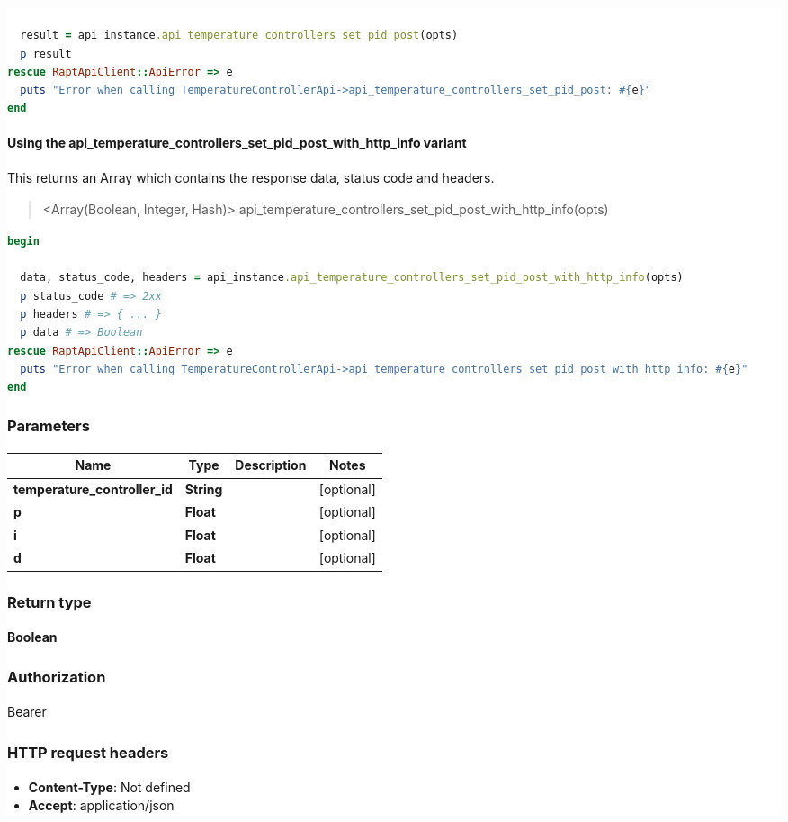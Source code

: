 ```ruby
  
  result = api_instance.api_temperature_controllers_set_pid_post(opts)
  p result
rescue RaptApiClient::ApiError => e
  puts "Error when calling TemperatureControllerApi->api_temperature_controllers_set_pid_post: #{e}"
end
```

#### Using the api_temperature_controllers_set_pid_post_with_http_info variant

This returns an Array which contains the response data, status code and headers.

> <Array(Boolean, Integer, Hash)> api_temperature_controllers_set_pid_post_with_http_info(opts)

```ruby
begin
  
  data, status_code, headers = api_instance.api_temperature_controllers_set_pid_post_with_http_info(opts)
  p status_code # => 2xx
  p headers # => { ... }
  p data # => Boolean
rescue RaptApiClient::ApiError => e
  puts "Error when calling TemperatureControllerApi->api_temperature_controllers_set_pid_post_with_http_info: #{e}"
end
```

### Parameters

| Name | Type | Description | Notes |
| ---- | ---- | ----------- | ----- |
| **temperature_controller_id** | **String** |  | [optional] |
| **p** | **Float** |  | [optional] |
| **i** | **Float** |  | [optional] |
| **d** | **Float** |  | [optional] |

### Return type

**Boolean**

### Authorization

[Bearer](../README.md#Bearer)

### HTTP request headers

- **Content-Type**: Not defined
- **Accept**: application/json
